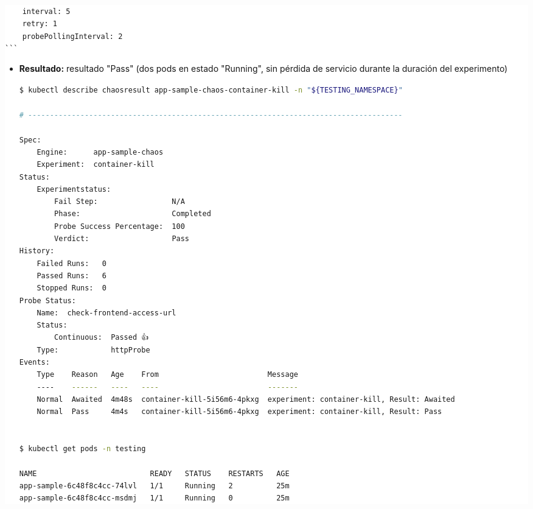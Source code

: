         interval: 5
        retry: 1
        probePollingInterval: 2
    ```

- **Resultado:** resultado "Pass" (dos pods en estado "Running", sin pérdida de servicio durante la duración del experimento)

    ```bash
    $ kubectl describe chaosresult app-sample-chaos-container-kill -n "${TESTING_NAMESPACE}" 

    # --------------------------------------------------------------------------------------

    Spec:
        Engine:      app-sample-chaos
        Experiment:  container-kill
    Status:
        Experimentstatus:
            Fail Step:                 N/A
            Phase:                     Completed
            Probe Success Percentage:  100
            Verdict:                   Pass
    History:
        Failed Runs:   0
        Passed Runs:   6
        Stopped Runs:  0
    Probe Status:
        Name:  check-frontend-access-url
        Status:
            Continuous:  Passed 👍
        Type:            httpProbe
    Events:
        Type    Reason   Age    From                         Message
        ----    ------   ----   ----                         -------
        Normal  Awaited  4m48s  container-kill-5i56m6-4pkxg  experiment: container-kill, Result: Awaited
        Normal  Pass     4m4s   container-kill-5i56m6-4pkxg  experiment: container-kill, Result: Pass
    
    
    $ kubectl get pods -n testing
    
    NAME                          READY   STATUS    RESTARTS   AGE
    app-sample-6c48f8c4cc-74lvl   1/1     Running   2          25m
    app-sample-6c48f8c4cc-msdmj   1/1     Running   0          25m
    ```
